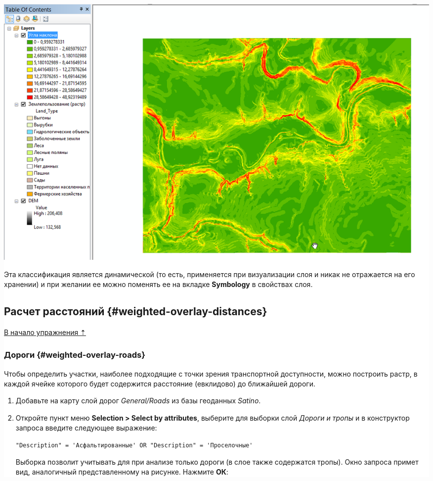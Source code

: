 ![](images/Ex11/image8.png)

Эта классификация является динамической (то есть, применяется при визуализации слоя и никак не отражается на его хранении) и при желании ее можно поменять ее на вкладке **Symbology** в свойствах слоя.

## Расчет расстояний {#weighted-overlay-distances}
[В начало упражнения ⇡](#weighted-overlay)

### Дороги {#weighted-overlay-roads}

Чтобы определить участки, наиболее подходящие с точки зрения транспортной доступности, можно построить растр, в каждой ячейке которого будет содержится расстояние (евклидово) до ближайшей дороги.

1. Добавьте на карту слой дорог *General/Roads* из базы геоданных *Satino*.

2. Откройте пункт меню **Selection > Select by attributes**, выберите для выборки слой *Дороги и тропы* и в конструктор запроса введите следующее выражение:
    ```
    "Description" = 'Асфальтированные' OR "Description" = 'Проселочные'
    ```

    Выборка позволит учитывать для при анализе только дороги (в слое также содержатся тропы). Окно запроса примет вид, аналогичный представленному на рисунке. Нажмите **ОК**:
